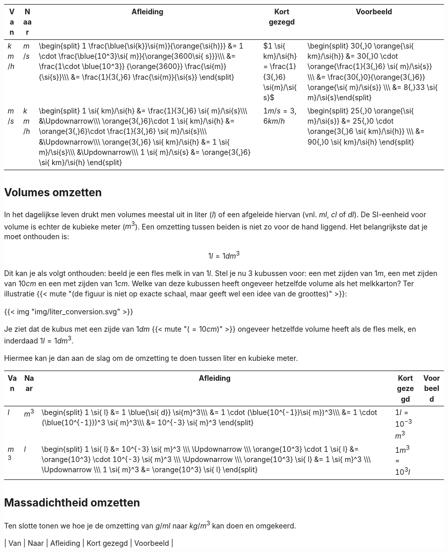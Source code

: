| Van              | Naar             | Afleiding                                                                                                                                                                                                                                                                                                                                               | Kort gezegd                                         | Voorbeeld                                                                                                                                                                                                      |
| ---------------- | ---------------- | ------------------------------------------------------------------------------------------------------------------------------------------------------------------------------------------------------------------------------------------------------------------------------------------------------------------------------------------------------- | --------------------------------------------------- | -------------------------------------------------------------------------------------------------------------------------------------------------------------------------------------------------------------- |
| $\si{km}/\si{h}$ | $\si{m}/\si{s}$  | \begin{split} 1 \frac{\blue{\si{k}}\si{m}}{\orange{\si{h}}} &= 1 \cdot \frac{\blue{10^3}\si{ m}}{\orange{3600\si{ s}}}\\\\\ &= \frac{1\cdot \blue{10^3}} {\orange{3600}} \frac{\si{m}}{\si{s}}\\\\\ &= \frac{1}{3{,}6} \frac{\si{m}}{\si{s}} \end{split}                                                                                                | $1 \si{ km}/\si{h} = \frac{1}{3{,}6} \si{m}/\si{s}$ | \begin{split} 30{,}0 \orange{\si{ km}/\si{h}} &= 30{,}0 \cdot \orange{\frac{1}{3{,}6} \si{ m}/\si{s}} \\\\\ &= \frac{30{,}0}{\orange{3{,}6}} \orange{\si{ m}/\si{s}} \\\\\ &= 8{,}33 \si{ m}/\si{s}\end{split} |
| $\si{m}/\si{s}$  | $\si{km}/\si{h}$ | \begin{split} 1 \si{ km}/\si{h} &= \frac{1}{3{,}6} \si{ m}/\si{s}\\\\\ &\Updownarrow\\\\\ \orange{3{,}6}\cdot 1 \si{ km}/\si{h} &= \orange{3{,}6}\cdot \frac{1}{3{,}6} \si{ m}/\si{s}\\\\\ &\Updownarrow\\\\\ \orange{3{,}6} \si{ km}/\si{h} &= 1 \si{ m}/\si{s}\\\\\ &\Updownarrow\\\\\ 1 \si{ m}/\si{s} &= \orange{3{,}6} \si{ km}/\si{h} \end{split} | $1 \si{ m}/\si{s} = 3{,}6 \si{ km}/\si{h}$          | \begin{split} 25{,}0 \orange{\si{ m}/\si{s}} &= 25{,}0 \cdot \orange{3{,}6 \si{ km}/\si{h}} \\\\\ &= 90{,}0 \si{ km}/\si{h} \end{split}                                                                        |

## Volumes omzetten

In het dagelijkse leven drukt men volumes meestal uit in liter ($\si{l}$) of
een afgeleide hiervan (vnl. $\si{ml}$, $\si{cl}$ of $\si{dl}$). De SI-eenheid
voor volume is echter de kubieke meter ($\si{m}^3$). Een omzetting tussen
beiden is niet zo voor de hand liggend. Het belangrijkste dat je moet onthouden
is:

$$1 \si{ l} = 1 \si{ dm}^3$$

Dit kan je als volgt onthouden: beeld je een fles melk in van $1 \si{ l}$.
Stel je nu 3 kubussen voor: een met zijden van $1 \si{ m}$, een met zijden van
$10 \si{ cm}$ en een met zijden van $1 \si{ cm}$. Welke van deze kubussen heeft
ongeveer hetzelfde volume als het melkkarton? Ter illustratie
{{< mute "(de figuur is niet op exacte schaal, maar geeft wel een idee van de groottes)" >}}:

{{< img "img/liter_conversion.svg" >}}

Je ziet dat de kubus met een zijde van $1 \si{ dm}$
{{< mute "($= 10 \si{ cm}$)" >}}
ongeveer hetzelfde volume heeft als de fles melk, en inderdaad
$1 \si{ l} = 1 \si{ dm}^3$.

Hiermee kan je dan aan de slag om de omzetting te doen tussen liter en kubieke meter.

| Van        | Naar       | Afleiding                                                                                                                                                                                                                                                                            | Kort gezegd                     | Voorbeeld |
| ---------- | ---------- | ------------------------------------------------------------------------------------------------------------------------------------------------------------------------------------------------------------------------------------------------------------------------------------ | ------------------------------- | --------- |
| $\si{l}$   | $\si{m}^3$ | \begin{split} 1 \si{ l} &= 1 \blue{\si{ d}} \si{m}^3\\\\\ &= 1 \cdot (\blue{10^{-1}}\si{ m})^3\\\\\ &= 1 \cdot (\blue{10^{-1}})^3 \si{ m}^3\\\\\ &= 10^{-3} \si{ m}^3 \end{split}                                                                                                    | $1 \si{ l} = 10^{-3} \si{ m}^3$ |           |
| $\si{m}^3$ | $\si{l}$   | \begin{split} 1 \si{ l} &= 10^{-3} \si{ m}^3 \\\\\ \Updownarrow \\\\\ \orange{10^3} \cdot 1 \si{ l} &= \orange{10^3} \cdot 10^{-3} \si{ m}^3 \\\\\ \Updownarrow \\\\\ \orange{10^3} \si{ l} &= 1 \si{ m}^3 \\\\\ \Updownarrow \\\\\ 1 \si{ m}^3 &= \orange{10^3} \si{ l} \end{split} | $1 \si{ m}^3 = 10^3 \si{ l}$    |           |

## Massadichtheid omzetten

Ten slotte tonen we hoe je de omzetting van $\si{g}/\si{ml}$ naar $\si{kg}/\si{m}^3$ kan doen en omgekeerd.

| Van                | Naar               | Afleiding                                                                                                                                                                                                                                                                                                                                                                                                                                                                                                                  | Kort gezegd                                     | Voorbeeld |